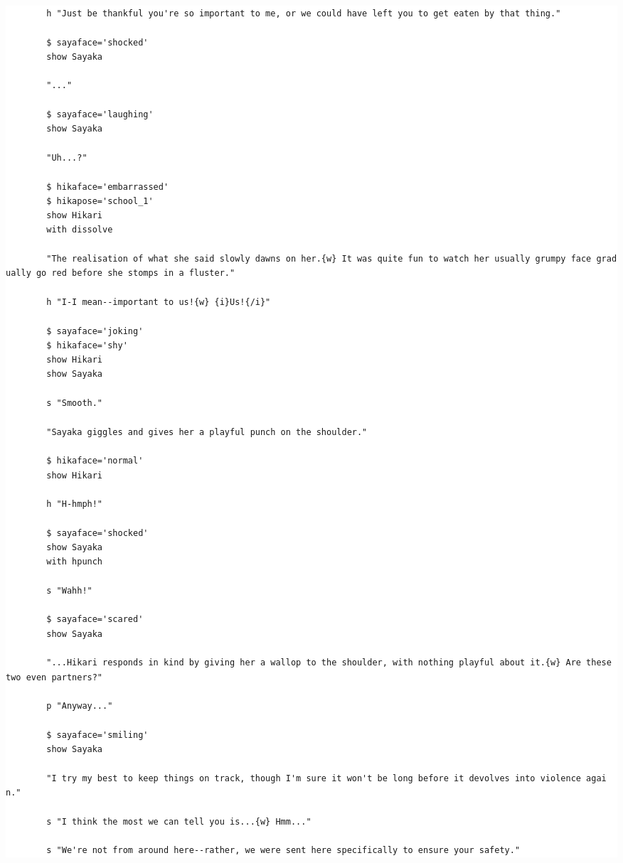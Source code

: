             h "Just be thankful you're so important to me, or we could have left you to get eaten by that thing."

            $ sayaface='shocked'
            show Sayaka

            "..."

            $ sayaface='laughing'
            show Sayaka

            "Uh...?"

            $ hikaface='embarrassed'
            $ hikapose='school_1'
            show Hikari
            with dissolve

            "The realisation of what she said slowly dawns on her.{w} It was quite fun to watch her usually grumpy face gradually go red before she stomps in a fluster."

            h "I-I mean--important to us!{w} {i}Us!{/i}"

            $ sayaface='joking'
            $ hikaface='shy'
            show Hikari
            show Sayaka

            s "Smooth."

            "Sayaka giggles and gives her a playful punch on the shoulder."

            $ hikaface='normal'
            show Hikari

            h "H-hmph!"

            $ sayaface='shocked'
            show Sayaka
            with hpunch

            s "Wahh!"

            $ sayaface='scared'
            show Sayaka

            "...Hikari responds in kind by giving her a wallop to the shoulder, with nothing playful about it.{w} Are these two even partners?"

            p "Anyway..."

            $ sayaface='smiling'
            show Sayaka

            "I try my best to keep things on track, though I'm sure it won't be long before it devolves into violence again."

            s "I think the most we can tell you is...{w} Hmm..."

            s "We're not from around here--rather, we were sent here specifically to ensure your safety."
